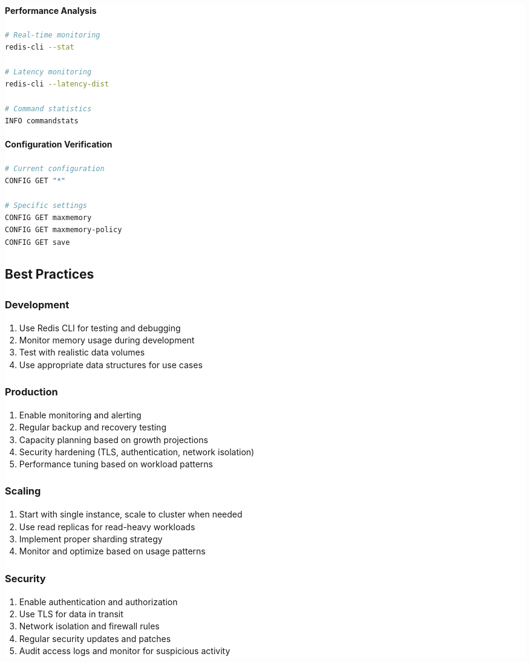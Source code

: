 #### Performance Analysis
```bash
# Real-time monitoring
redis-cli --stat

# Latency monitoring
redis-cli --latency-dist

# Command statistics
INFO commandstats
```

#### Configuration Verification
```bash
# Current configuration
CONFIG GET "*"

# Specific settings
CONFIG GET maxmemory
CONFIG GET maxmemory-policy
CONFIG GET save
```

## Best Practices

### Development
1. Use Redis CLI for testing and debugging
2. Monitor memory usage during development
3. Test with realistic data volumes
4. Use appropriate data structures for use cases

### Production
1. Enable monitoring and alerting
2. Regular backup and recovery testing
3. Capacity planning based on growth projections
4. Security hardening (TLS, authentication, network isolation)
5. Performance tuning based on workload patterns

### Scaling
1. Start with single instance, scale to cluster when needed
2. Use read replicas for read-heavy workloads
3. Implement proper sharding strategy
4. Monitor and optimize based on usage patterns

### Security
1. Enable authentication and authorization
2. Use TLS for data in transit
3. Network isolation and firewall rules
4. Regular security updates and patches
5. Audit access logs and monitor for suspicious activity
